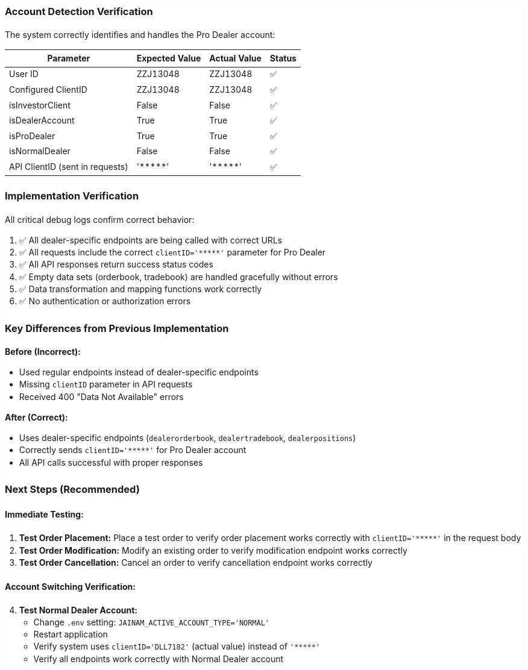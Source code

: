### Account Detection Verification

The system correctly identifies and handles the Pro Dealer account:

| Parameter | Expected Value | Actual Value | Status |
|-----------|---------------|--------------|--------|
| User ID | ZZJ13048 | ZZJ13048 | ✅ |
| Configured ClientID | ZZJ13048 | ZZJ13048 | ✅ |
| isInvestorClient | False | False | ✅ |
| isDealerAccount | True | True | ✅ |
| isProDealer | True | True | ✅ |
| isNormalDealer | False | False | ✅ |
| API ClientID (sent in requests) | '*****' | '*****' | ✅ |

### Implementation Verification

All critical debug logs confirm correct behavior:

1. ✅ All dealer-specific endpoints are being called with correct URLs
2. ✅ All requests include the correct `clientID='*****'` parameter for Pro Dealer
3. ✅ All API responses return success status codes
4. ✅ Empty data sets (orderbook, tradebook) are handled gracefully without errors
5. ✅ Data transformation and mapping functions work correctly
6. ✅ No authentication or authorization errors

### Key Differences from Previous Implementation

**Before (Incorrect):**
- Used regular endpoints instead of dealer-specific endpoints
- Missing `clientID` parameter in API requests
- Received 400 "Data Not Available" errors

**After (Correct):**
- Uses dealer-specific endpoints (`dealerorderbook`, `dealertradebook`, `dealerpositions`)
- Correctly sends `clientID='*****'` for Pro Dealer account
- All API calls successful with proper responses

### Next Steps (Recommended)

#### Immediate Testing:
1. **Test Order Placement:** Place a test order to verify order placement works correctly with `clientID='*****'` in the request body
2. **Test Order Modification:** Modify an existing order to verify modification endpoint works correctly
3. **Test Order Cancellation:** Cancel an order to verify cancellation endpoint works correctly

#### Account Switching Verification:
4. **Test Normal Dealer Account:**
   - Change `.env` setting: `JAINAM_ACTIVE_ACCOUNT_TYPE='NORMAL'`
   - Restart application
   - Verify system uses `clientID='DLL7182'` (actual value) instead of `'*****'`
   - Verify all endpoints work correctly with Normal Dealer account
